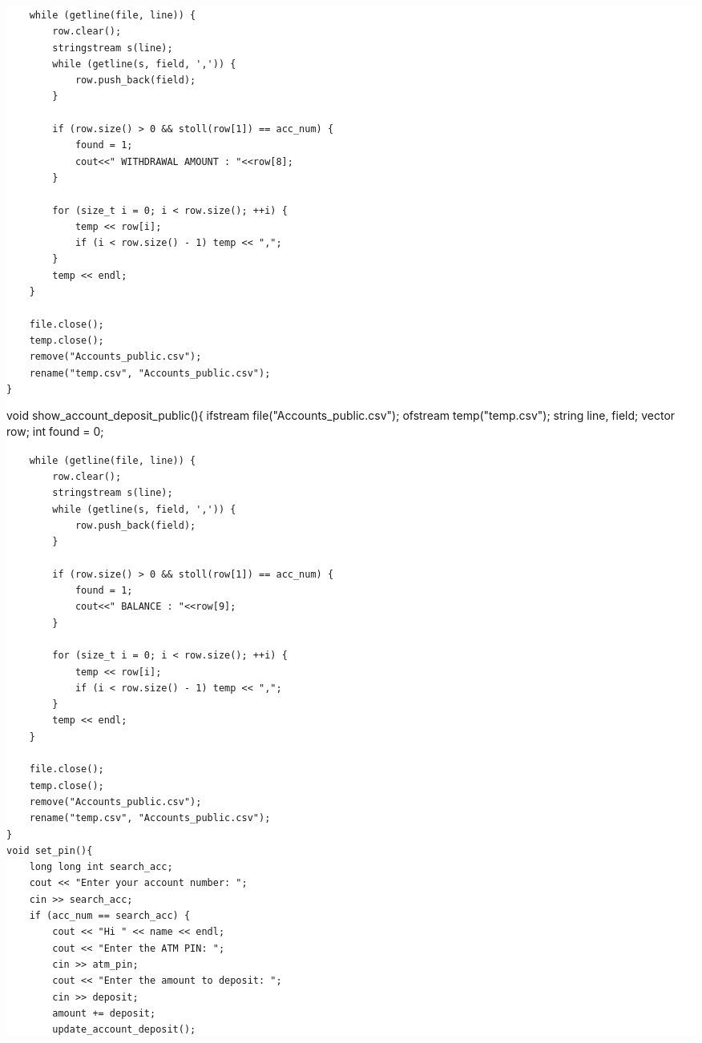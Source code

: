         while (getline(file, line)) {
            row.clear();
            stringstream s(line);
            while (getline(s, field, ',')) {
                row.push_back(field);
            }

            if (row.size() > 0 && stoll(row[1]) == acc_num) {
                found = 1;
                cout<<" WITHDRAWAL AMOUNT : "<<row[8];
            }

            for (size_t i = 0; i < row.size(); ++i) {
                temp << row[i];
                if (i < row.size() - 1) temp << ",";
            }
            temp << endl;
        }

        file.close();
        temp.close();
        remove("Accounts_public.csv");
        rename("temp.csv", "Accounts_public.csv");
    }
void show_account_deposit_public(){
        ifstream file("Accounts_public.csv");
        ofstream temp("temp.csv");
        string line, field;
        vector<string> row;
        int found = 0;

        while (getline(file, line)) {
            row.clear();
            stringstream s(line);
            while (getline(s, field, ',')) {
                row.push_back(field);
            }

            if (row.size() > 0 && stoll(row[1]) == acc_num) {
                found = 1;
                cout<<" BALANCE : "<<row[9];
            }

            for (size_t i = 0; i < row.size(); ++i) {
                temp << row[i];
                if (i < row.size() - 1) temp << ",";
            }
            temp << endl;
        }

        file.close();
        temp.close();
        remove("Accounts_public.csv");
        rename("temp.csv", "Accounts_public.csv");
    }
    void set_pin(){
        long long int search_acc;
        cout << "Enter your account number: ";
        cin >> search_acc;
        if (acc_num == search_acc) {
            cout << "Hi " << name << endl;
            cout << "Enter the ATM PIN: ";
            cin >> atm_pin;
            cout << "Enter the amount to deposit: ";
            cin >> deposit;
            amount += deposit;
            update_account_deposit();